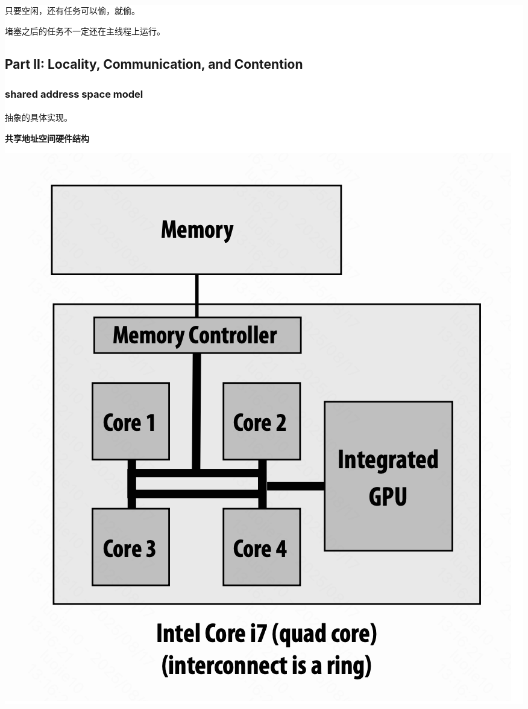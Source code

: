 只要空闲，还有任务可以偷，就偷。

堵塞之后的任务不一定还在主线程上运行。

## Part II: Locality, Communication, and Contention

### shared address space model

抽象的具体实现。

**共享地址空间硬件结构**

![Intel Core i7 (quad core)](figures/image-20250817131638619.png)
